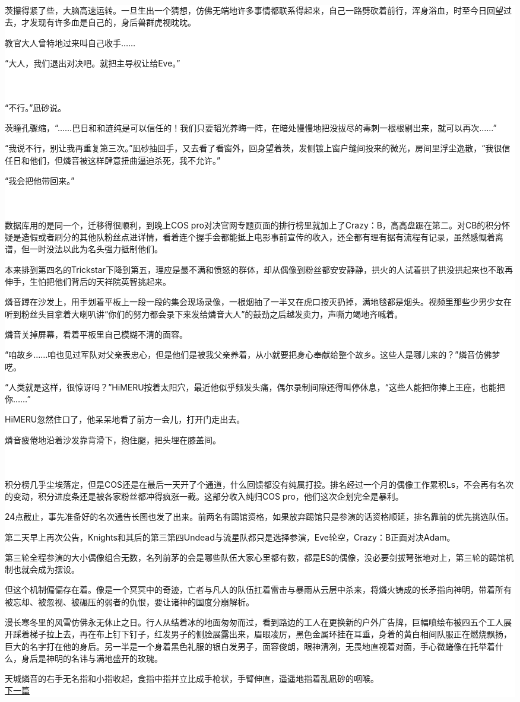 茨攥得紧了些，大脑高速运转。一旦生出一个猜想，仿佛无端地许多事情都联系得起来，自己一路劈砍着前行，浑身浴血，时至今日回望过去，才发现有许多血是自己的，身后兽群虎视眈眈。

教官大人曾特地过来叫自己收手……

“大人，我们退出对决吧。就把主导权让给Eve。”

<br>
<br>
“不行。”凪砂说。

茨瞳孔骤缩，“……巴日和和涟纯是可以信任的！我们只要韬光养晦一阵，在暗处慢慢地把没拔尽的毒刺一根根剔出来，就可以再次……”

“我说不行，别让我再重复第三次。”凪砂抽回手，又去看了看窗外，回身望着茨，发侧镀上窗户缝间投来的微光，房间里浮尘逸散，“我很信任日和他们，但燐音被这样肆意扭曲逼迫杀死，我不允许。”

“我会把他带回来。”

<br>
<br>
数据库用的是同一个，迁移得很顺利，到晚上COS pro对决官网专题页面的排行榜里就加上了Crazy：B，高高盘踞在第二。对CB的积分怀疑是造假或者刷分的其他队粉丝点进详情，看着连个握手会都能抵上电影事前宣传的收入，还全都有理有据有流程有记录，虽然感慨着离谱，但一时没法以此为名头强力抵制他们。

本来排到第四名的Trickstar下降到第五，理应是最不满和愤怒的群体，却从偶像到粉丝都安安静静，拱火的人试着拱了拱没拱起来也不敢再伸手，生怕把他们背后的天祥院英智挑起来。

燐音蹲在沙发上，用手划着平板上一段一段的集会现场录像，一根烟抽了一半又在虎口按灭扔掉，满地毯都是烟头。视频里那些少男少女在听到粉丝头目拿着大喇叭讲“你们的努力都会录下来发给燐音大人”的鼓劲之后越发卖力，声嘶力竭地齐喊着。

燐音关掉屏幕，看着平板里自己模糊不清的面容。

“咱故乡……咱也见过军队对父亲表忠心，但是他们是被我父亲养着，从小就要把身心奉献给整个故乡。这些人是哪儿来的？”燐音仿佛梦呓。

“人类就是这样，很惊讶吗？”HiMERU按着太阳穴，最近他似乎频发头痛，偶尔录制间隙还得叫停休息，“这些人能把你捧上王座，也能把你……”

HiMERU忽然住口了，他呆呆地看了前方一会儿，打开门走出去。

燐音疲倦地沿着沙发靠背滑下，抱住腿，把头埋在膝盖间。

<br>
<br>
积分榜几乎尘埃落定，但是COS还是在最后一天开了个通道，什么回馈都没有纯属打投。排名经过一个月的偶像工作累积Ls，不会再有名次的变动，积分进度条还是被各家粉丝都冲得疯涨一截。这部分收入纯归COS pro，他们这次企划完全是暴利。

24点截止，事先准备好的名次通告长图也发了出来。前两名有踢馆资格，如果放弃踢馆只是参演的话资格顺延，排名靠前的优先挑选队伍。

第二天早上再次公告，Knights和其后的第三第四Undead与流星队都只是选择参演，Eve轮空，Crazy：B正面对决Adam。

第三轮全程参演的大小偶像组合无数，名列前茅的会是哪些队伍大家心里都有数，都是ES的偶像，没必要剑拔弩张地对上，第三轮的踢馆机制也就会成为摆设。

但这个机制偏偏存在着。像是一个冥冥中的奇迹，亡者与凡人的队伍扛着雷击与暴雨从云层中杀来，将燐火铸成的长矛指向神明，带着所有被忘却、被忽视、被碾压的弱者的仇恨，要让诸神的国度分崩解析。

漫长寒冬里的风雪仿佛永无休止之日。行人从结着冰的地面匆匆而过，看到路边的工人在更换新的户外广告牌，巨幅喷绘布被四五个工人展开踩着梯子拉上去，再在布上钉下钉子，红发男子的侧脸展露出来，眉眼凌厉，黑色金属环挂在耳垂，身着的黄白相间队服正在燃烧飘扬，巨大的名字打在他的身后。另一半是一个身着黑色礼服的银白发男子，面容俊朗，眼神清冽，无畏地直视着对面，手心微蜷像在托举着什么，身后是神明的名讳与满地盛开的玫瑰。

天城燐音的右手无名指和小指收起，食指中指并立比成手枪状，手臂伸直，遥遥地指着乱凪砂的咽喉。
<br>
[下一篇](https://yotomi.github.io/rinsa/post/27.html)